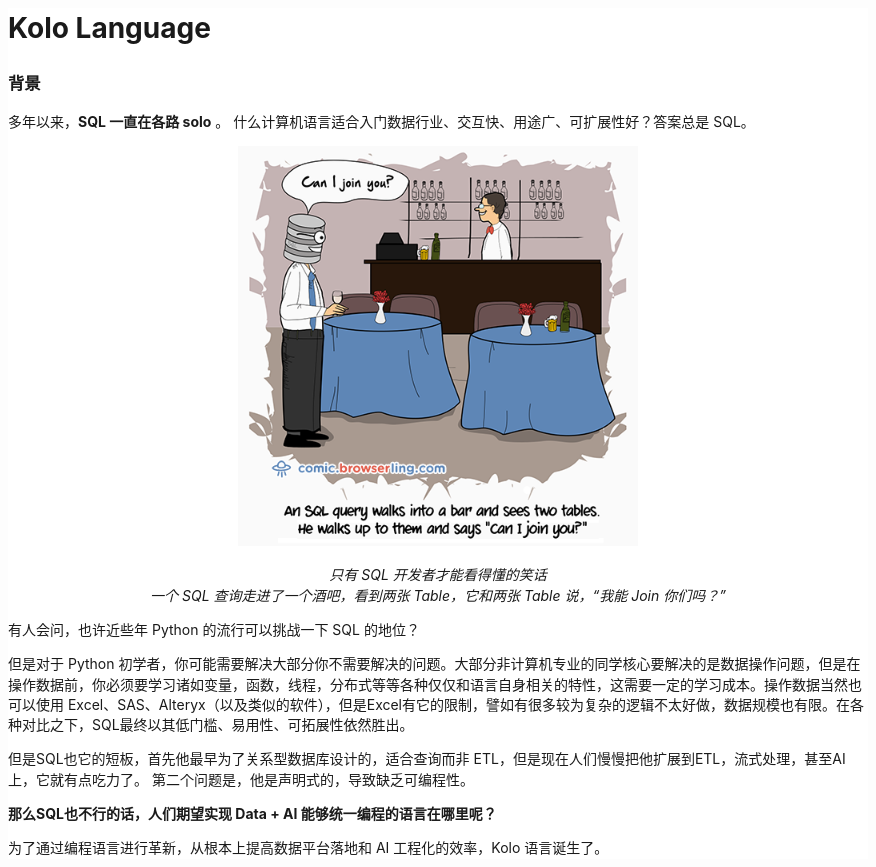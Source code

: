 # Kolo Language

### 背景

多年以来，**SQL 一直在各路 solo** 。
什么计算机语言适合入门数据行业、交互快、用途广、可扩展性好？答案总是 SQL。

<p align="center">
    <img src="/byzer-lang/zh-cn/introduction/images/tables.png" alt="name"  width="400"/>
</p>
<center><i>只有 SQL 开发者才能看得懂的笑话</i></center>

<center><i>一个 SQL 查询走进了一个酒吧，看到两张 Table，它和两张 Table 说，“我能 Join 你们吗？”</i></center>

有人会问，也许近些年 Python 的流行可以挑战一下 SQL 的地位？

但是对于 Python 初学者，你可能需要解决大部分你不需要解决的问题。大部分非计算机专业的同学核心要解决的是数据操作问题，但是在操作数据前，你必须要学习诸如变量，函数，线程，分布式等等各种仅仅和语言自身相关的特性，这需要一定的学习成本。操作数据当然也可以使用 Excel、SAS、Alteryx（以及类似的软件），但是Excel有它的限制，譬如有很多较为复杂的逻辑不太好做，数据规模也有限。在各种对比之下，SQL最终以其低门槛、易用性、可拓展性依然胜出。

但是SQL也它的短板，首先他最早为了关系型数据库设计的，适合查询而非 ETL，但是现在人们慢慢把他扩展到ETL，流式处理，甚至AI上，它就有点吃力了。 第二个问题是，他是声明式的，导致缺乏可编程性。

**那么SQL也不行的话，人们期望实现 Data + AI 能够统一编程的语言在哪里呢？**

为了通过编程语言进行革新，从根本上提高数据平台落地和 AI 工程化的效率，Kolo 语言诞生了。



